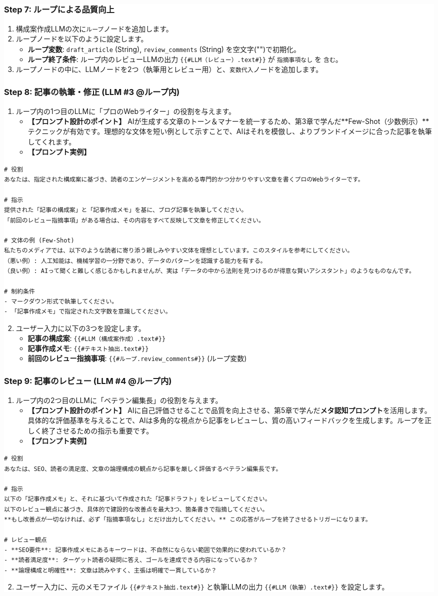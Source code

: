 ### Step 7: ループによる品質向上

1.  構成案作成LLMの次に`ループ`ノードを追加します。
2.  ループノードを以下のように設定します。
    * **ループ変数**: `draft_article` (String), `review_comments` (String) を空文字("")で初期化。
    * **ループ終了条件**: ループ内のレビューLLMの出力 `{{#LLM（レビュー）.text#}}` が `指摘事項なし` を `含む`。
3.  ループノードの中に、LLMノードを2つ（執筆用とレビュー用）と、`変数代入`ノードを追加します。

### Step 8: 記事の執筆・修正 (LLM #3 @ループ内)

1.  ループ内の1つ目のLLMに「プロのWebライター」の役割を与えます。
    * **【プロンプト設計のポイント】**
        AIが生成する文章のトーン＆マナーを統一するため、第3章で学んだ**Few-Shot（少数例示）**テクニックが有効です。理想的な文体を短い例として示すことで、AIはそれを模倣し、よりブランドイメージに合った記事を執筆してくれます。
    * **【プロンプト実例】**
```prompt
# 役割
あなたは、指定された構成案に基づき、読者のエンゲージメントを高める専門的かつ分かりやすい文章を書くプロのWebライターです。

# 指示
提供された「記事の構成案」と「記事作成メモ」を基に、ブログ記事を執筆してください。
「前回のレビュー指摘事項」がある場合は、その内容をすべて反映して文章を修正してください。

# 文体の例 (Few-Shot)
私たちのメディアでは、以下のような読者に寄り添う親しみやすい文体を理想としています。このスタイルを参考にしてください。
（悪い例）: 人工知能は、機械学習の一分野であり、データのパターンを認識する能力を有する。
（良い例）: AIって聞くと難しく感じるかもしれませんが、実は「データの中から法則を見つけるのが得意な賢いアシスタント」のようなものなんです。

# 制約条件
- マークダウン形式で執筆してください。
- 「記事作成メモ」で指定された文字数を意識してください。
```
2.  ユーザー入力に以下の3つを設定します。
    * **記事の構成案**: `{{#LLM（構成案作成）.text#}}`
    * **記事作成メモ**: `{{#テキスト抽出.text#}}`
    * **前回のレビュー指摘事項**: `{{#ループ.review_comments#}}` (ループ変数)

### Step 9: 記事のレビュー (LLM #4 @ループ内)

1.  ループ内の2つ目のLLMに「ベテラン編集長」の役割を与えます。
    * **【プロンプト設計のポイント】**
        AIに自己評価させることで品質を向上させる、第5章で学んだ**メタ認知プロンプト**を活用します。具体的な評価基準を与えることで、AIは多角的な視点から記事をレビューし、質の高いフィードバックを生成します。ループを正しく終了させるための指示も重要です。
    * **【プロンプト実例】**
```prompt
# 役割
あなたは、SEO、読者の満足度、文章の論理構成の観点から記事を厳しく評価するベテラン編集長です。

# 指示
以下の「記事作成メモ」と、それに基づいて作成された「記事ドラフト」をレビューしてください。
以下のレビュー観点に基づき、具体的で建設的な改善点を最大3つ、箇条書きで指摘してください。
**もし改善点が一切なければ、必ず「指摘事項なし」とだけ出力してください。** この応答がループを終了させるトリガーになります。

# レビュー観点
- **SEO要件**: 記事作成メモにあるキーワードは、不自然にならない範囲で効果的に使われているか？
- **読者満足度**: ターゲット読者の疑問に答え、ゴールを達成できる内容になっているか？
- **論理構成と明確性**: 文章は読みやすく、主張は明確で一貫しているか？
```
2.  ユーザー入力に、元のメモファイル `{{#テキスト抽出.text#}}` と執筆LLMの出力 `{{#LLM（執筆）.text#}}` を設定します。
